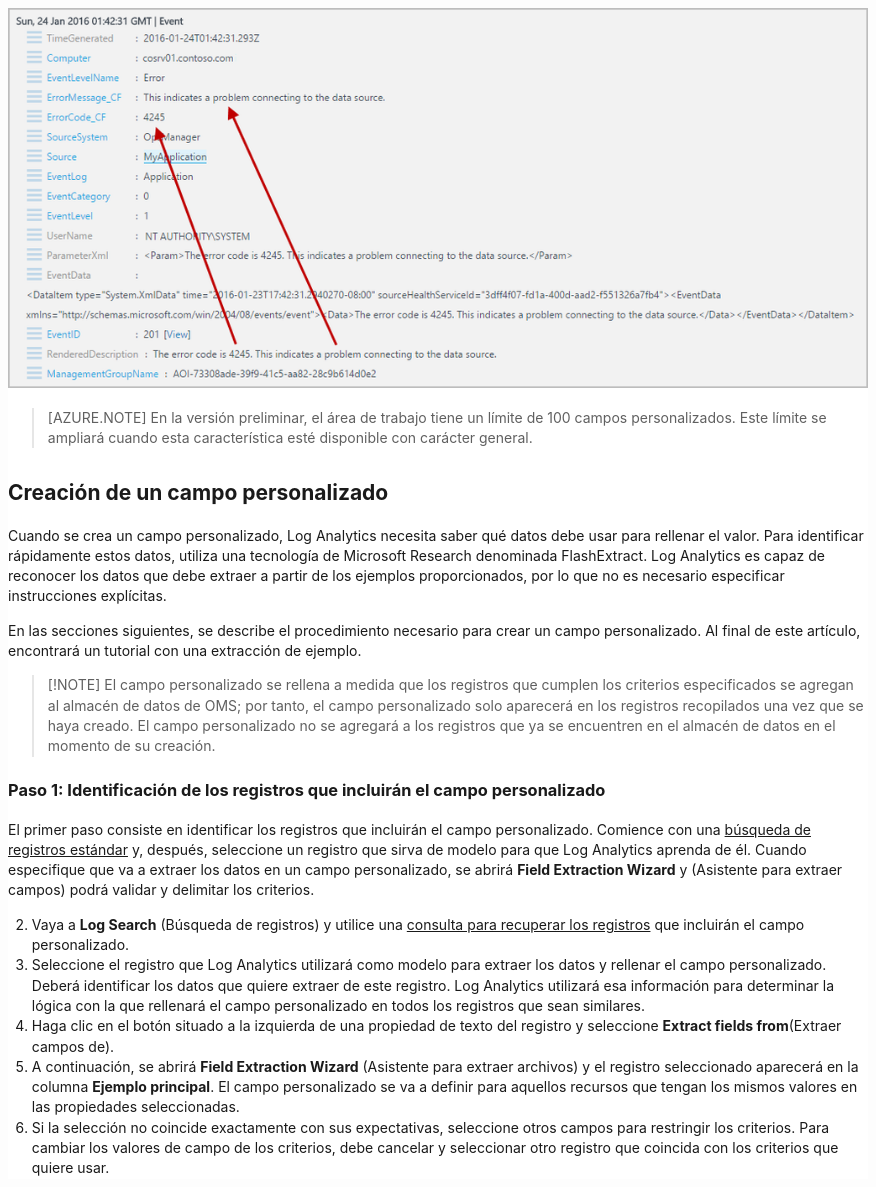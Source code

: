 ![Botón Log Search (Búsqueda de registros)](media/log-analytics-custom-fields/sample-extract.png)

>[AZURE.NOTE] En la versión preliminar, el área de trabajo tiene un límite de 100 campos personalizados.  Este límite se ampliará cuando esta característica esté disponible con carácter general.

## <a name="creating-a-custom-field"></a>Creación de un campo personalizado

Cuando se crea un campo personalizado, Log Analytics necesita saber qué datos debe usar para rellenar el valor.  Para identificar rápidamente estos datos, utiliza una tecnología de Microsoft Research denominada FlashExtract.  Log Analytics es capaz de reconocer los datos que debe extraer a partir de los ejemplos proporcionados, por lo que no es necesario especificar instrucciones explícitas.

En las secciones siguientes, se describe el procedimiento necesario para crear un campo personalizado.  Al final de este artículo, encontrará un tutorial con una extracción de ejemplo.

> [!NOTE] El campo personalizado se rellena a medida que los registros que cumplen los criterios especificados se agregan al almacén de datos de OMS; por tanto, el campo personalizado solo aparecerá en los registros recopilados una vez que se haya creado.  El campo personalizado no se agregará a los registros que ya se encuentren en el almacén de datos en el momento de su creación.

### <a name="step-1-–-identify-records-that-will-have-the-custom-field"></a>Paso 1: Identificación de los registros que incluirán el campo personalizado
El primer paso consiste en identificar los registros que incluirán el campo personalizado.  Comience con una [búsqueda de registros estándar](log-analytics-log-searches.md) y, después, seleccione un registro que sirva de modelo para que Log Analytics aprenda de él.  Cuando especifique que va a extraer los datos en un campo personalizado, se abrirá **Field Extraction Wizard** y (Asistente para extraer campos) podrá validar y delimitar los criterios.

2. Vaya a **Log Search** (Búsqueda de registros) y utilice una [consulta para recuperar los registros](log-analytics-log-searches.md) que incluirán el campo personalizado.
2. Seleccione el registro que Log Analytics utilizará como modelo para extraer los datos y rellenar el campo personalizado.  Deberá identificar los datos que quiere extraer de este registro. Log Analytics utilizará esa información para determinar la lógica con la que rellenará el campo personalizado en todos los registros que sean similares.
3. Haga clic en el botón situado a la izquierda de una propiedad de texto del registro y seleccione **Extract fields from**(Extraer campos de).
4. A continuación, se abrirá **Field Extraction Wizard** (Asistente para extraer archivos) y el registro seleccionado aparecerá en la columna **Ejemplo principal**.  El campo personalizado se va a definir para aquellos recursos que tengan los mismos valores en las propiedades seleccionadas.  
5. Si la selección no coincide exactamente con sus expectativas, seleccione otros campos para restringir los criterios.  Para cambiar los valores de campo de los criterios, debe cancelar y seleccionar otro registro que coincida con los criterios que quiere usar.
